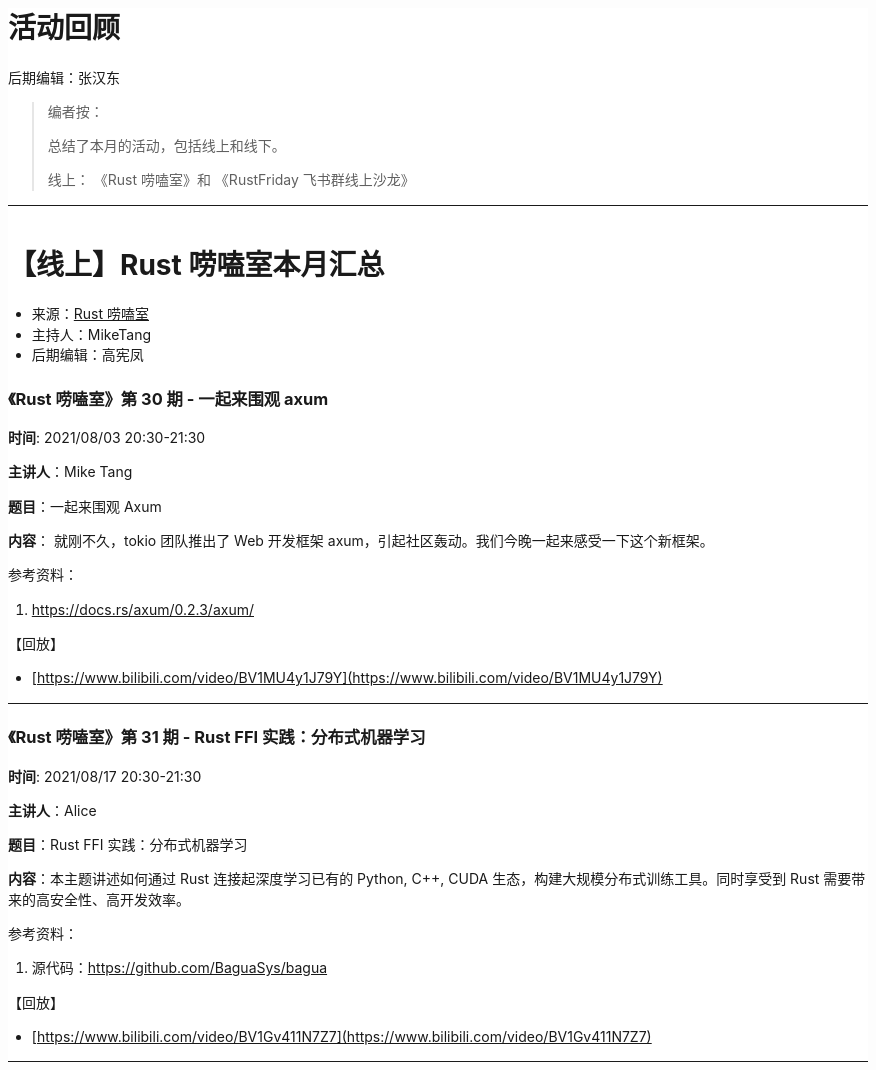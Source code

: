 # 活动回顾

后期编辑：张汉东

> 编者按：
>
> 总结了本月的活动，包括线上和线下。
>
> 线上： 《Rust 唠嗑室》和 《RustFriday 飞书群线上沙龙》

---

# 【线上】Rust 唠嗑室本月汇总

- 来源：[Rust 唠嗑室](https://space.bilibili.com/25566598/video)
- 主持人：MikeTang
- 后期编辑：高宪凤

### 《Rust 唠嗑室》第 30 期 - 一起来围观 axum

**时间**: 2021/08/03 20:30-21:30

**主讲人**：Mike Tang

**题目**：一起来围观 Axum

**内容**： 就刚不久，tokio 团队推出了 Web 开发框架 axum，引起社区轰动。我们今晚一起来感受一下这个新框架。

参考资料：

1. https://docs.rs/axum/0.2.3/axum/

【回放】

- [https://www.bilibili.com/video/BV1MU4y1J79Y](https://www.bilibili.com/video/BV1MU4y1J79Y)

---

### 《Rust 唠嗑室》第 31 期 - Rust FFI 实践：分布式机器学习

**时间**: 2021/08/17 20:30-21:30

**主讲人**：Alice

**题目**：Rust FFI 实践：分布式机器学习

**内容**：本主题讲述如何通过 Rust 连接起深度学习已有的 Python, C++, CUDA 生态，构建大规模分布式训练工具。同时享受到 Rust 需要带来的高安全性、高开发效率。

参考资料：

1. 源代码：https://github.com/BaguaSys/bagua

【回放】

- [https://www.bilibili.com/video/BV1Gv411N7Z7](https://www.bilibili.com/video/BV1Gv411N7Z7)


---
